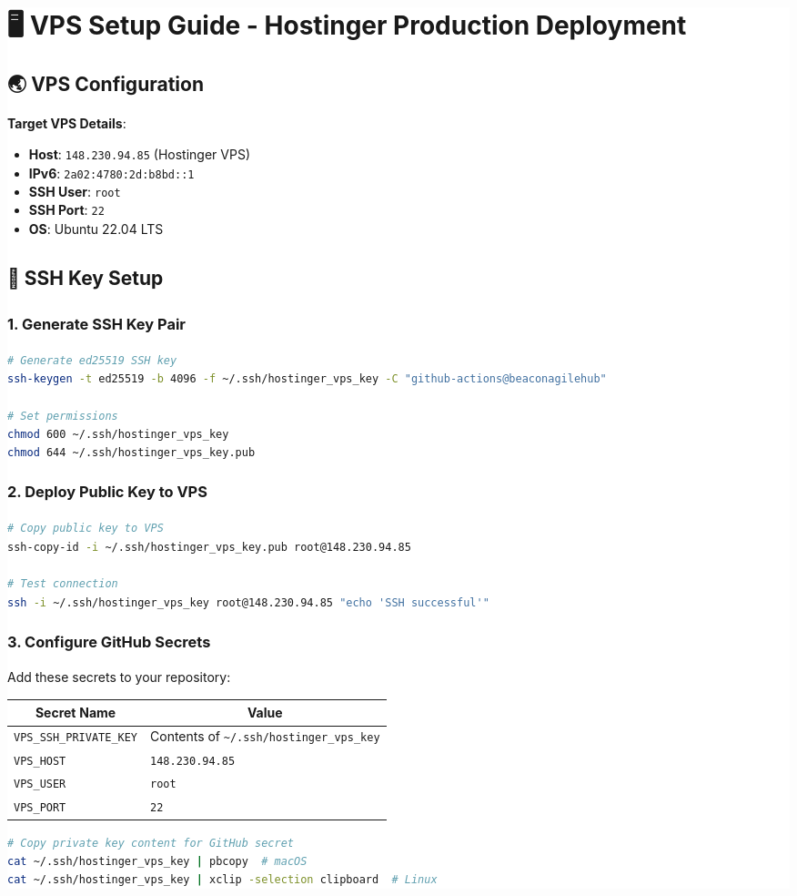 # 🖥️ VPS Setup Guide - Hostinger Production Deployment

## 🌏 VPS Configuration

**Target VPS Details**:
- **Host**: `148.230.94.85` (Hostinger VPS)
- **IPv6**: `2a02:4780:2d:b8bd::1`
- **SSH User**: `root`
- **SSH Port**: `22`
- **OS**: Ubuntu 22.04 LTS

## 🔐 SSH Key Setup

### 1. Generate SSH Key Pair

```bash
# Generate ed25519 SSH key
ssh-keygen -t ed25519 -b 4096 -f ~/.ssh/hostinger_vps_key -C "github-actions@beaconagilehub"

# Set permissions
chmod 600 ~/.ssh/hostinger_vps_key
chmod 644 ~/.ssh/hostinger_vps_key.pub
```

### 2. Deploy Public Key to VPS

```bash
# Copy public key to VPS
ssh-copy-id -i ~/.ssh/hostinger_vps_key.pub root@148.230.94.85

# Test connection
ssh -i ~/.ssh/hostinger_vps_key root@148.230.94.85 "echo 'SSH successful'"
```

### 3. Configure GitHub Secrets

Add these secrets to your repository:

| Secret Name | Value |
|-------------|-------|
| `VPS_SSH_PRIVATE_KEY` | Contents of `~/.ssh/hostinger_vps_key` |
| `VPS_HOST` | `148.230.94.85` |
| `VPS_USER` | `root` |
| `VPS_PORT` | `22` |

```bash
# Copy private key content for GitHub secret
cat ~/.ssh/hostinger_vps_key | pbcopy  # macOS
cat ~/.ssh/hostinger_vps_key | xclip -selection clipboard  # Linux
```
